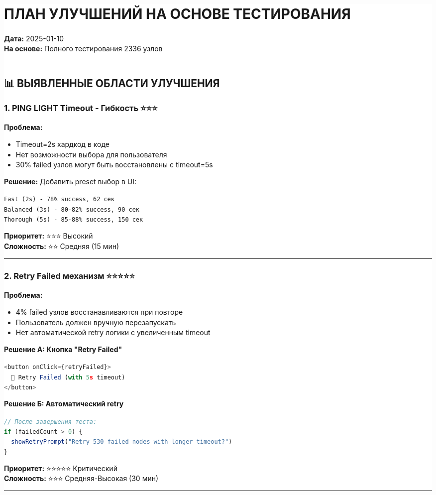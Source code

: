 # ПЛАН УЛУЧШЕНИЙ НА ОСНОВЕ ТЕСТИРОВАНИЯ

**Дата:** 2025-01-10  
**На основе:** Полного тестирования 2336 узлов

---

## 📊 ВЫЯВЛЕННЫЕ ОБЛАСТИ УЛУЧШЕНИЯ

### 1. PING LIGHT Timeout - Гибкость ⭐⭐⭐

**Проблема:**
- Timeout=2s хардкод в коде
- Нет возможности выбора для пользователя
- 30% failed узлов могут быть восстановлены с timeout=5s

**Решение:**
Добавить preset выбор в UI:
```
Fast (2s) - 78% success, 62 сек
Balanced (3s) - 80-82% success, 90 сек  
Thorough (5s) - 85-88% success, 150 сек
```

**Приоритет:** ⭐⭐⭐ Высокий  
**Сложность:** ⭐⭐ Средняя (15 мин)

---

### 2. Retry Failed механизм ⭐⭐⭐⭐⭐

**Проблема:**
- 4% failed узлов восстанавливаются при повторе
- Пользователь должен вручную перезапускать
- Нет автоматической retry логики с увеличенным timeout

**Решение А: Кнопка "Retry Failed"**
```javascript
<button onClick={retryFailed}>
  🔄 Retry Failed (with 5s timeout)
</button>
```

**Решение Б: Автоматический retry**
```javascript
// После завершения теста:
if (failedCount > 0) {
  showRetryPrompt("Retry 530 failed nodes with longer timeout?")
}
```

**Приоритет:** ⭐⭐⭐⭐⭐ Критический  
**Сложность:** ⭐⭐⭐ Средняя-Высокая (30 мин)

---